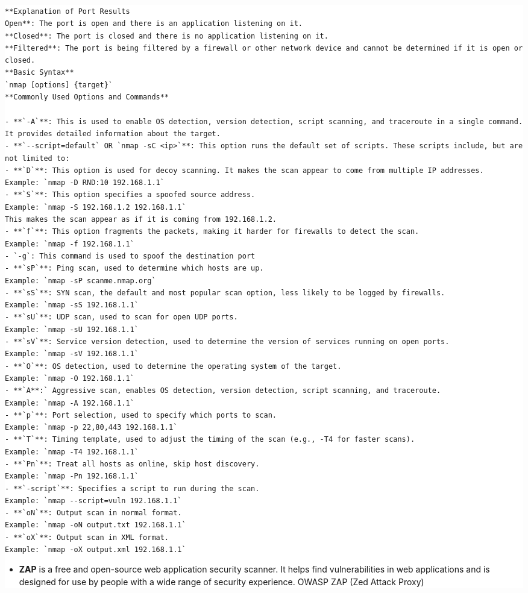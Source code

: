     **Explanation of Port Results
    Open**: The port is open and there is an application listening on it.
    **Closed**: The port is closed and there is no application listening on it.
    **Filtered**: The port is being filtered by a firewall or other network device and cannot be determined if it is open or closed.
    **Basic Syntax**
    `nmap [options] {target}`
    **Commonly Used Options and Commands**
    
    - **`-A`**: This is used to enable OS detection, version detection, script scanning, and traceroute in a single command. It provides detailed information about the target.
    - **`--script=default` OR `nmap -sC <ip>`**: This option runs the default set of scripts. These scripts include, but are not limited to:
    - **`D`**: This option is used for decoy scanning. It makes the scan appear to come from multiple IP addresses. 
    Example: `nmap -D RND:10 192.168.1.1`
    - **`S`**: This option specifies a spoofed source address.
    Example: `nmap -S 192.168.1.2 192.168.1.1`
    This makes the scan appear as if it is coming from 192.168.1.2.
    - **`f`**: This option fragments the packets, making it harder for firewalls to detect the scan.
    Example: `nmap -f 192.168.1.1`
    - `-g`: This command is used to spoof the destination port
    - **`sP`**: Ping scan, used to determine which hosts are up.
    Example: `nmap -sP scanme.nmap.org`
    - **`sS`**: SYN scan, the default and most popular scan option, less likely to be logged by firewalls.
    Example: `nmap -sS 192.168.1.1`
    - **`sU`**: UDP scan, used to scan for open UDP ports.
    Example: `nmap -sU 192.168.1.1`
    - **`sV`**: Service version detection, used to determine the version of services running on open ports.
    Example: `nmap -sV 192.168.1.1`
    - **`O`**: OS detection, used to determine the operating system of the target.
    Example: `nmap -O 192.168.1.1`
    - **`A**:` Aggressive scan, enables OS detection, version detection, script scanning, and traceroute.
    Example: `nmap -A 192.168.1.1`
    - **`p`**: Port selection, used to specify which ports to scan.
    Example: `nmap -p 22,80,443 192.168.1.1`
    - **`T`**: Timing template, used to adjust the timing of the scan (e.g., -T4 for faster scans).
    Example: `nmap -T4 192.168.1.1`
    - **`Pn`**: Treat all hosts as online, skip host discovery.
    Example: `nmap -Pn 192.168.1.1`
    - **`-script`**: Specifies a script to run during the scan.
    Example: `nmap --script=vuln 192.168.1.1`
    - **`oN`**: Output scan in normal format.
    Example: `nmap -oN output.txt 192.168.1.1`
    - **`oX`**: Output scan in XML format.
    Example: `nmap -oX output.xml 192.168.1.1`

- **ZAP** is a free and open-source web application security scanner. It helps find vulnerabilities in web applications and is designed for use by people with a wide range of security experience.
OWASP ZAP (Zed Attack Proxy)
